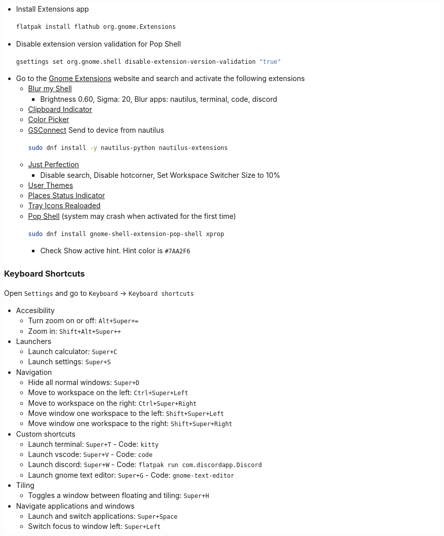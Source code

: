 - Install Extensions app
  ```sh
  flatpak install flathub org.gnome.Extensions
  ```
- Disable extension version validation for Pop Shell
  ```sh
  gsettings set org.gnome.shell disable-extension-version-validation "true"
  ```
- Go to the [Gnome Extensions](https://extensions.gnome.org/) website and search and activate the following extensions
  - [Blur my Shell](https://extensions.gnome.org/extension/3193/blur-my-shell/)
    - Brightness 0.60, Sigma: 20, Blur apps: nautilus, terminal, code, discord
  - [Clipboard Indicator](https://extensions.gnome.org/extension/779/clipboard-indicator/)
  - [Color Picker](https://extensions.gnome.org/extension/3396/color-picker/)
  - [GSConnect](https://extensions.gnome.org/extension/1319/gsconnect/)
    Send to device from nautilus
    ```sh
    sudo dnf install -y nautilus-python nautilus-extensions
    ```
  - [Just Perfection](https://extensions.gnome.org/extension/3843/just-perfection/)
    - Disable search, Disable hotcorner, Set Workspace Switcher Size to 10%
  - [User Themes](https://extensions.gnome.org/extension/19/user-themes/)
  - [Places Status Indicator](https://extensions.gnome.org/extension/8/places-status-indicator/)
  - [Tray Icons Realoaded](https://extensions.gnome.org/extension/2890/tray-icons-reloaded/)
  - [Pop Shell](https://github.com/pop-os/shell) (system may crash when activated for the first time)
    ```sh
    sudo dnf install gnome-shell-extension-pop-shell xprop
    ```
    - Check Show active hint. Hint color is `#7AA2F6`

### Keyboard Shortcuts

Open `Settings` and go to `Keyboard` -> `Keyboard shortcuts`

- Accesibility
  - Turn zoom on or off: `Alt+Super+=`
  - Zoom in: `Shift+Alt+Super++`
- Launchers
  - Launch calculator: `Super+C`
  - Launch settings: `Super+S`
- Navigation
  - Hide all normal windows: `Super+D`
  - Move to workspace on the left: `Ctrl+Super+Left`
  - Move to workspace on the right: `Ctrl+Super+Right`
  - Move window one workspace to the left: `Shift+Super+Left`
  - Move window one workspace to the right: `Shift+Super+Right`
- Custom shortcuts
  - Launch terminal: `Super+T` - Code: `kitty`
  - Launch vscode: `Super+V` - Code: `code`
  - Launch discord: `Super+W` - Code: `flatpak run com.discordapp.Discord`
  - Launch gnome text editor: `Super+G` - Code: `gnome-text-editor`
- Tiling
  - Toggles a window between floating and tiling: `Super+H`
- Navigate applications and windows
  - Launch and switch applications: `Super+Space`
  - Switch focus to window left: `Super+Left`
